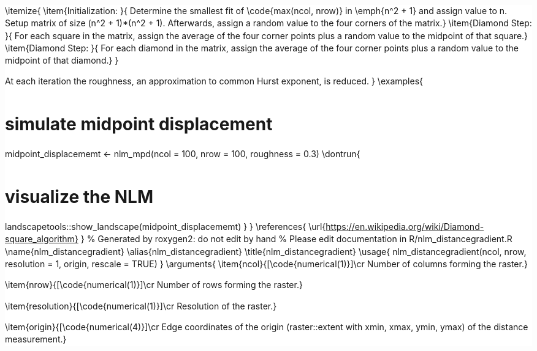 
\itemize{
 \item{Initialization: }{ Determine the smallest fit of
 \code{max(ncol, nrow)} in \emph{n^2 + 1} and assign value to n.
 Setup matrix of size (n^2 + 1)*(n^2 + 1).
 Afterwards, assign a random value to the four corners of the matrix.}
 \item{Diamond Step: }{ For each square in the matrix, assign the average of
 the four corner points plus a random value to the midpoint of that square.}
 \item{Diamond Step: }{ For each diamond in the matrix, assign the average
  of the four corner points plus a random value to the midpoint of that
  diamond.}
}

At each iteration the roughness, an approximation to common Hurst exponent,
is reduced.
}
\examples{

# simulate midpoint displacement
midpoint_displacememt <- nlm_mpd(ncol = 100,
                                 nrow = 100,
                                 roughness = 0.3)
\dontrun{
# visualize the NLM
landscapetools::show_landscape(midpoint_displacememt)
}
}
\references{
\url{https://en.wikipedia.org/wiki/Diamond-square_algorithm}
}
% Generated by roxygen2: do not edit by hand
% Please edit documentation in R/nlm_distancegradient.R
\name{nlm_distancegradient}
\alias{nlm_distancegradient}
\title{nlm_distancegradient}
\usage{
nlm_distancegradient(ncol, nrow, resolution = 1, origin, rescale = TRUE)
}
\arguments{
\item{ncol}{[\code{numerical(1)}]\cr
Number of columns forming the raster.}

\item{nrow}{[\code{numerical(1)}]\cr
Number of rows forming the raster.}

\item{resolution}{[\code{numerical(1)}]\cr
Resolution of the raster.}

\item{origin}{[\code{numerical(4)}]\cr
Edge coordinates of the origin (raster::extent with xmin, xmax, ymin, ymax)
of the distance measurement.}
